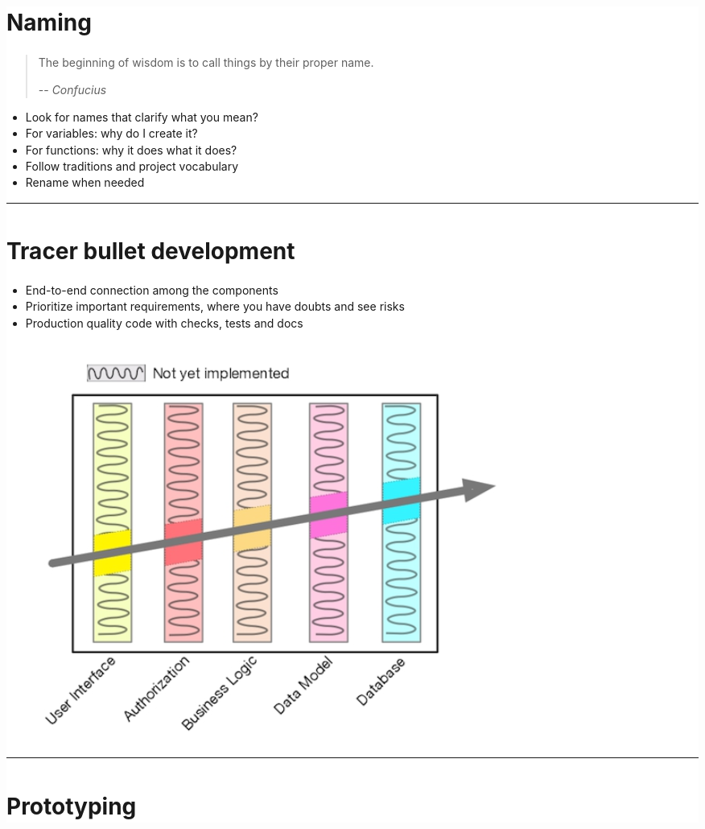 
# Naming

> The beginning of wisdom is to call things by their proper name.
>
> -- *Confucius*

- Look for names that clarify what you mean?
- For variables: why do I create it?
- For functions: why it does what it does?
- Follow traditions and project vocabulary
- Rename when needed

---

# Tracer bullet development

- End-to-end connection among the components
- Prioritize important requirements, where you have doubts and see risks
- Production quality code with checks, tests and docs

![bg left:40% 100%](images/tracer_bullets.png)

---

# Prototyping

